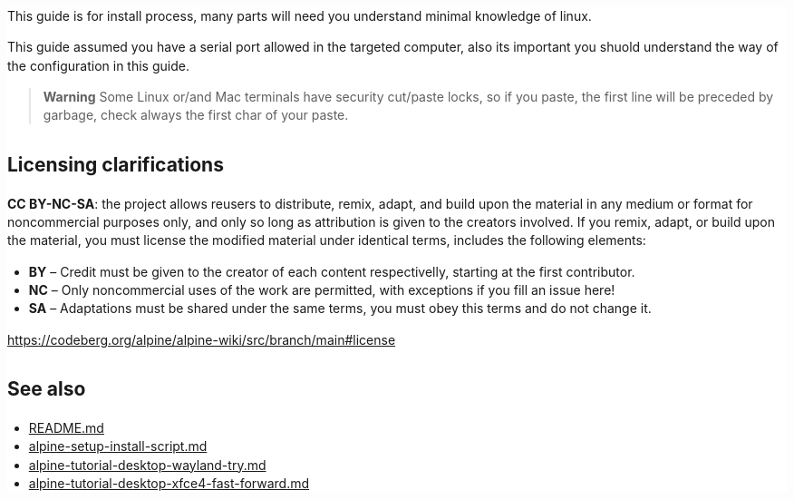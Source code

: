 This guide is for install process, many parts will need you understand minimal 
knowledge of linux.

This guide assumed you have a serial port allowed in the targeted computer, also 
its important you shuold understand the way of the configuration in this guide.

> **Warning**  Some Linux or/and Mac terminals have security cut/paste locks, so 
if you paste, the first line will be preceded by garbage, check always the first char of your paste.

## Licensing clarifications

**CC BY-NC-SA**: the project allows reusers to distribute, remix, adapt, and build upon the material 
in any medium or format for noncommercial purposes only, and only so long as attribution is given 
to the creators involved. If you remix, adapt, or build upon the material, you must license the modified 
material under identical terms,  includes the following elements:

* **BY**  – Credit must be given to the creator of each content respectivelly, starting at the first contributor.
* **NC**  – Only noncommercial uses of the work are permitted, with exceptions if you fill an issue here!
* **SA**  – Adaptations must be shared under the same terms, you must obey this terms and do not change it.

https://codeberg.org/alpine/alpine-wiki/src/branch/main#license

## See also

* [README.md](README.md)
* [alpine-setup-install-script.md](../alpine/alpine-setup-install-script.md)
* [alpine-tutorial-desktop-wayland-try.md](alpine-tutorial-desktop-wayland-try.md)
* [alpine-tutorial-desktop-xfce4-fast-forward.md](alpine-tutorial-desktop-xfce4-fast-forward.md)

